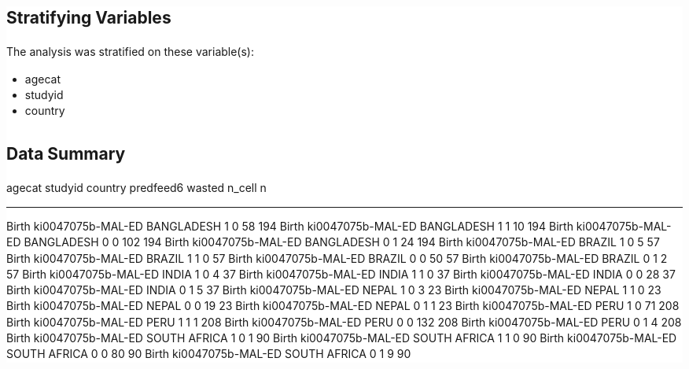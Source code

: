 ## Stratifying Variables

The analysis was stratified on these variable(s):

* agecat
* studyid
* country

## Data Summary

agecat      studyid                    country                        predfeed6    wasted   n_cell       n
----------  -------------------------  -----------------------------  ----------  -------  -------  ------
Birth       ki0047075b-MAL-ED          BANGLADESH                     1                 0       58     194
Birth       ki0047075b-MAL-ED          BANGLADESH                     1                 1       10     194
Birth       ki0047075b-MAL-ED          BANGLADESH                     0                 0      102     194
Birth       ki0047075b-MAL-ED          BANGLADESH                     0                 1       24     194
Birth       ki0047075b-MAL-ED          BRAZIL                         1                 0        5      57
Birth       ki0047075b-MAL-ED          BRAZIL                         1                 1        0      57
Birth       ki0047075b-MAL-ED          BRAZIL                         0                 0       50      57
Birth       ki0047075b-MAL-ED          BRAZIL                         0                 1        2      57
Birth       ki0047075b-MAL-ED          INDIA                          1                 0        4      37
Birth       ki0047075b-MAL-ED          INDIA                          1                 1        0      37
Birth       ki0047075b-MAL-ED          INDIA                          0                 0       28      37
Birth       ki0047075b-MAL-ED          INDIA                          0                 1        5      37
Birth       ki0047075b-MAL-ED          NEPAL                          1                 0        3      23
Birth       ki0047075b-MAL-ED          NEPAL                          1                 1        0      23
Birth       ki0047075b-MAL-ED          NEPAL                          0                 0       19      23
Birth       ki0047075b-MAL-ED          NEPAL                          0                 1        1      23
Birth       ki0047075b-MAL-ED          PERU                           1                 0       71     208
Birth       ki0047075b-MAL-ED          PERU                           1                 1        1     208
Birth       ki0047075b-MAL-ED          PERU                           0                 0      132     208
Birth       ki0047075b-MAL-ED          PERU                           0                 1        4     208
Birth       ki0047075b-MAL-ED          SOUTH AFRICA                   1                 0        1      90
Birth       ki0047075b-MAL-ED          SOUTH AFRICA                   1                 1        0      90
Birth       ki0047075b-MAL-ED          SOUTH AFRICA                   0                 0       80      90
Birth       ki0047075b-MAL-ED          SOUTH AFRICA                   0                 1        9      90